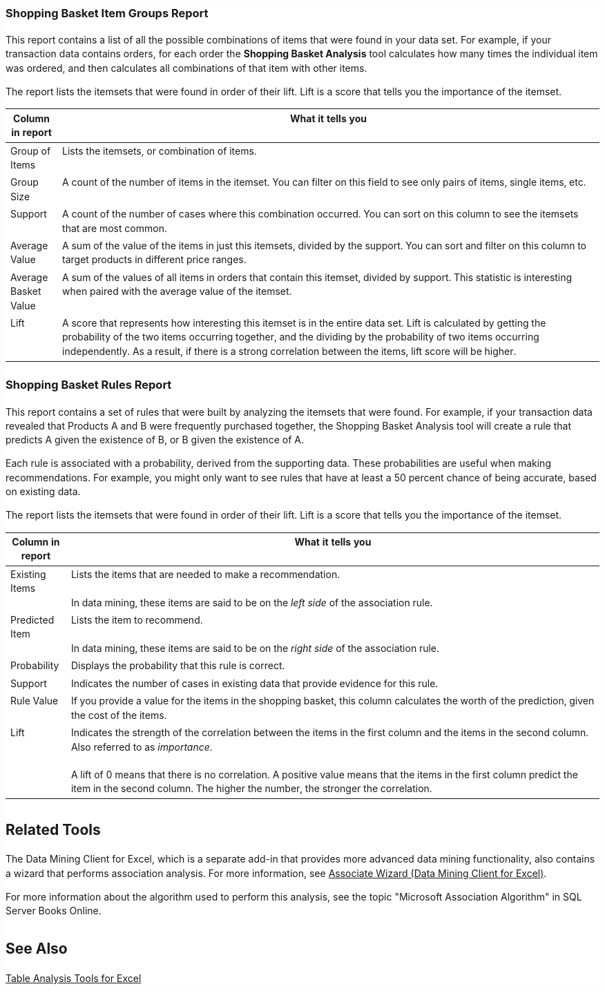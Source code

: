 ### Shopping Basket Item Groups Report  
 This report contains a list of all the possible combinations of items that were found in your data set. For example, if your transaction data contains orders, for each order the **Shopping Basket Analysis** tool calculates how many times the individual item was ordered, and then calculates all combinations of that item with other items.  
  
 The report lists the itemsets that were found in order of their lift. Lift is a score that tells you the importance of the itemset.  
  
|Column in report|What it tells you|  
|----------------------|-----------------------|  
|Group of Items|Lists the itemsets, or combination of items.|  
|Group Size|A count of the number of items in the itemset. You can filter on this field to see only pairs of items, single items, etc.|  
|Support|A count of the number of cases where this combination occurred. You can sort on this column to see the itemsets that are most common.|  
|Average Value|A sum of the value of the items in just this itemsets, divided by the support. You can sort and filter on this column to target products in different price ranges.|  
|Average Basket Value|A sum of the values of all items in orders that contain this itemset, divided by support. This statistic is interesting when paired with the average value of the itemset.|  
|Lift|A score that represents how interesting this itemset is in the entire data set. Lift is calculated by getting the probability of the two items occurring together, and the dividing by the probability of two items occurring independently. As a result, if there is a strong correlation between the items, lift score will be higher.|  
  
### Shopping Basket Rules Report  
 This report contains a set of rules that were built by analyzing the itemsets that were found. For example, if your transaction data revealed that Products A and B were frequently purchased together, the Shopping Basket Analysis tool will create a rule that predicts A given the existence of B, or B given the existence of A.  
  
 Each rule is associated with a probability, derived from the supporting data. These probabilities are useful when making recommendations. For example, you might only want to see rules that have at least a 50 percent chance of being accurate, based on existing data.  
  
 The report lists the itemsets that were found in order of their lift. Lift is a score that tells you the importance of the itemset.  
  
|Column in report|What it tells you|  
|----------------------|-----------------------|  
|Existing Items|Lists the items that are needed to make a recommendation.<br /><br /> In data mining, these items are said to be on the *left side* of the association rule.|  
|Predicted Item|Lists the item to recommend.<br /><br /> In data mining, these items are said to be on the *right side* of the association rule.|  
|Probability|Displays the probability that this rule is correct.|  
|Support|Indicates the number of cases in existing data that provide evidence for this rule.|  
|Rule Value|If you provide a value for the items in the shopping basket, this column calculates the worth of the prediction, given the cost of the items.|  
|Lift|Indicates the strength of the correlation between the items in the first column and the items in the second column. Also referred to as *importance*.<br /><br /> A lift of 0 means that there is no correlation. A positive value means that the items in the first column predict the item in the second column. The higher the number, the stronger the correlation.|  
  
## Related Tools  
 The Data Mining Client for Excel, which is a separate add-in that provides more advanced data mining functionality, also contains a wizard that performs association analysis. For more information, see [Associate Wizard &#40;Data Mining Client for Excel&#41;](associate-wizard-data-mining-client-for-excel.md).  
  
 For more information about the algorithm used to perform this analysis, see the topic "Microsoft Association Algorithm" in SQL Server Books Online.  
  
## See Also  
 [Table Analysis Tools for Excel](table-analysis-tools-for-excel.md)  
  
  
